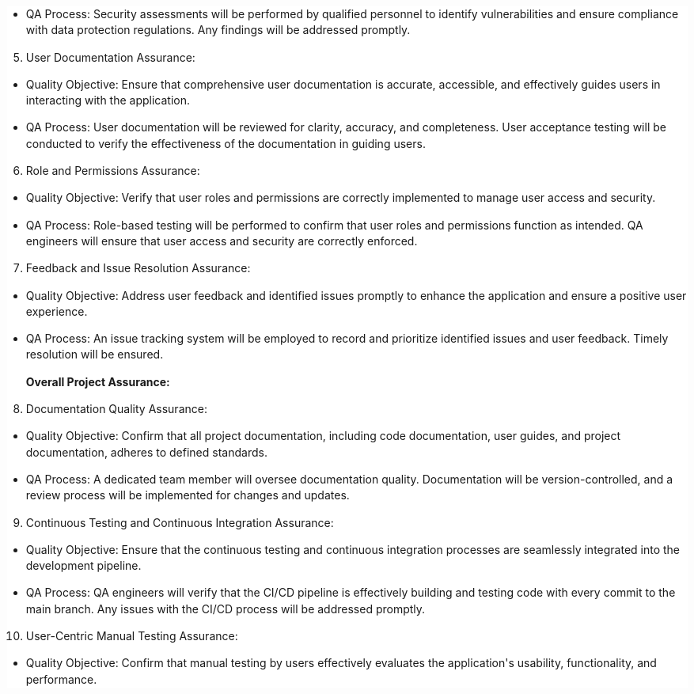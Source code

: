 - QA Process: Security assessments will be performed by qualified
  personnel to identify vulnerabilities and ensure compliance with data
  protection regulations. Any findings will be addressed promptly.

5.  User Documentation Assurance:

- Quality Objective: Ensure that comprehensive user documentation is
  accurate, accessible, and effectively guides users in interacting with
  the application.

- QA Process: User documentation will be reviewed for clarity, accuracy,
  and completeness. User acceptance testing will be conducted to verify
  the effectiveness of the documentation in guiding users.

6.  Role and Permissions Assurance:

- Quality Objective: Verify that user roles and permissions are
  correctly implemented to manage user access and security.

- QA Process: Role-based testing will be performed to confirm that user
  roles and permissions function as intended. QA engineers will ensure
  that user access and security are correctly enforced.

7.  Feedback and Issue Resolution Assurance:

- Quality Objective: Address user feedback and identified issues
  promptly to enhance the application and ensure a positive user
  experience.

- QA Process: An issue tracking system will be employed to record and
  prioritize identified issues and user feedback. Timely resolution will
  be ensured.

  **Overall Project Assurance:**

8.  Documentation Quality Assurance:

- Quality Objective: Confirm that all project documentation, including
  code documentation, user guides, and project documentation, adheres to
  defined standards.

- QA Process: A dedicated team member will oversee documentation
  quality. Documentation will be version-controlled, and a review
  process will be implemented for changes and updates.

9.  Continuous Testing and Continuous Integration Assurance:

- Quality Objective: Ensure that the continuous testing and continuous
  integration processes are seamlessly integrated into the development
  pipeline.

- QA Process: QA engineers will verify that the CI/CD pipeline is
  effectively building and testing code with every commit to the main
  branch. Any issues with the CI/CD process will be addressed promptly.

10. User-Centric Manual Testing Assurance:

- Quality Objective: Confirm that manual testing by users effectively
  evaluates the application's usability, functionality, and performance.
